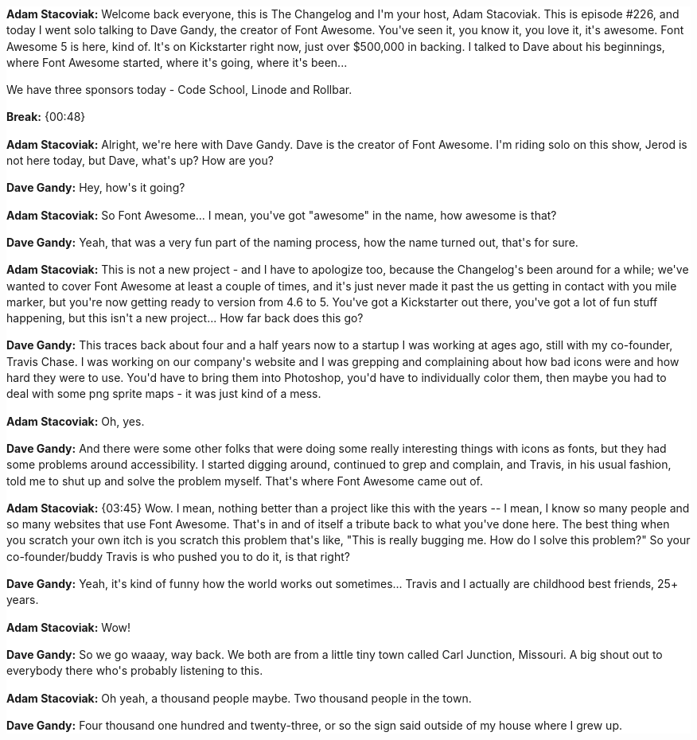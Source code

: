 **Adam Stacoviak:** Welcome back everyone, this is The Changelog and I'm your host, Adam Stacoviak. This is episode \#226, and today I went solo talking to Dave Gandy, the creator of Font Awesome. You've seen it, you know it, you love it, it's awesome. Font Awesome 5 is here, kind of. It's on Kickstarter right now, just over $500,000 in backing. I talked to Dave about his beginnings, where Font Awesome started, where it's going, where it's been...

We have three sponsors today - Code School, Linode and Rollbar.

**Break:** \{00:48\}

**Adam Stacoviak:** Alright, we're here with Dave Gandy. Dave is the creator of Font Awesome. I'm riding solo on this show, Jerod is not here today, but Dave, what's up? How are you?

**Dave Gandy:** Hey, how's it going?

**Adam Stacoviak:** So Font Awesome... I mean, you've got "awesome" in the name, how awesome is that?

**Dave Gandy:** Yeah, that was a very fun part of the naming process, how the name turned out, that's for sure.

**Adam Stacoviak:** This is not a new project - and I have to apologize too, because the Changelog's been around for a while; we've wanted to cover Font Awesome at least a couple of times, and it's just never made it past the us getting in contact with you mile marker, but you're now getting ready to version from 4.6 to 5. You've got a Kickstarter out there, you've got a lot of fun stuff happening, but this isn't a new project... How far back does this go?

**Dave Gandy:** This traces back about four and a half years now to a startup I was working at ages ago, still with my co-founder, Travis Chase. I was working on our company's website and I was grepping and complaining about how bad icons were and how hard they were to use. You'd have to bring them into Photoshop, you'd have to individually color them, then maybe you had to deal with some png sprite maps - it was just kind of a mess.

**Adam Stacoviak:** Oh, yes.

**Dave Gandy:** And there were some other folks that were doing some really interesting things with icons as fonts, but they had some problems around accessibility. I started digging around, continued to grep and complain, and Travis, in his usual fashion, told me to shut up and solve the problem myself. That's where Font Awesome came out of.

**Adam Stacoviak:** \{03:45\} Wow. I mean, nothing better than a project like this with the years -- I mean, I know so many people and so many websites that use Font Awesome. That's in and of itself a tribute back to what you've done here. The best thing when you scratch your own itch is you scratch this problem that's like, "This is really bugging me. How do I solve this problem?" So your co-founder/buddy Travis is who pushed you to do it, is that right?

**Dave Gandy:** Yeah, it's kind of funny how the world works out sometimes... Travis and I actually are childhood best friends, 25+ years.

**Adam Stacoviak:** Wow!

**Dave Gandy:** So we go waaay, way back. We both are from a little tiny town called Carl Junction, Missouri. A big shout out to everybody there who's probably listening to this.

**Adam Stacoviak:** Oh yeah, a thousand people maybe. Two thousand people in the town.

**Dave Gandy:** Four thousand one hundred and twenty-three, or so the sign said outside of my house where I grew up.
